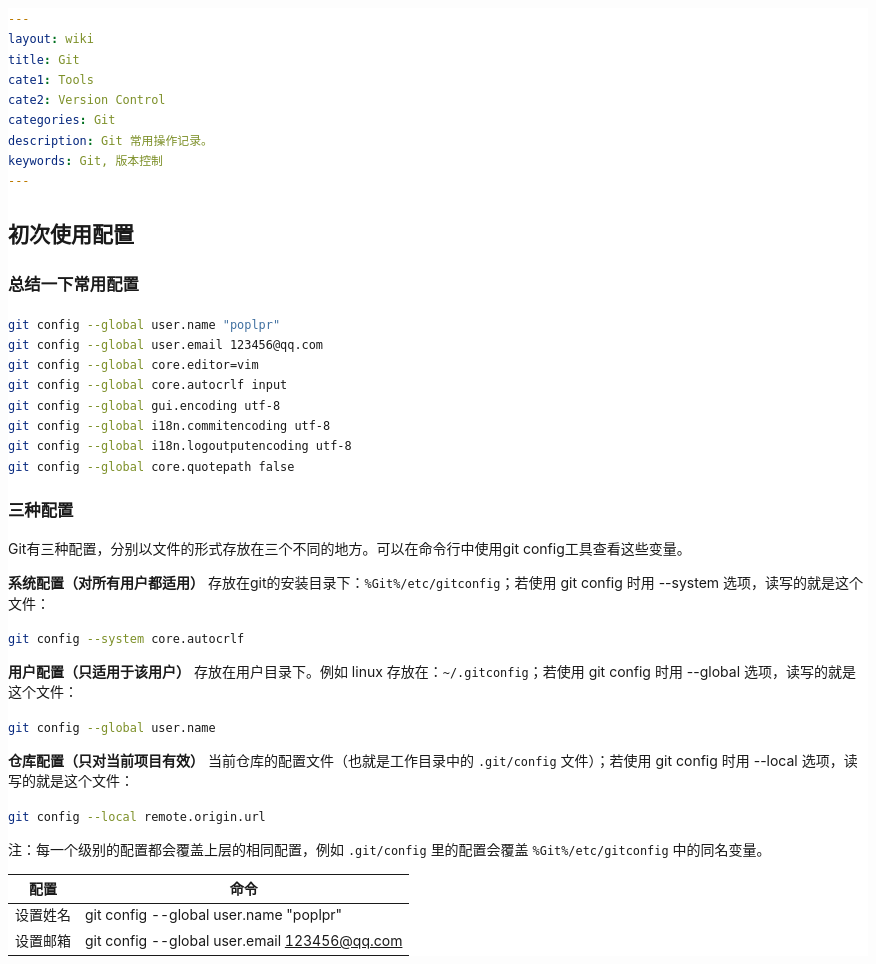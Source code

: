 ```yaml
---
layout: wiki
title: Git
cate1: Tools
cate2: Version Control
categories: Git
description: Git 常用操作记录。
keywords: Git, 版本控制
---
```


## 初次使用配置

### 总结一下常用配置

```bash
git config --global user.name "poplpr"
git config --global user.email 123456@qq.com
git config --global core.editor=vim
git config --global core.autocrlf input
git config --global gui.encoding utf-8
git config --global i18n.commitencoding utf-8
git config --global i18n.logoutputencoding utf-8
git config --global core.quotepath false
```

### 三种配置

Git有三种配置，分别以文件的形式存放在三个不同的地方。可以在命令行中使用git config工具查看这些变量。

**系统配置（对所有用户都适用）**
存放在git的安装目录下：`%Git%/etc/gitconfig`；若使用 git config 时用 --system 选项，读写的就是这个文件：
```bash
git config --system core.autocrlf
```

**用户配置（只适用于该用户）**
存放在用户目录下。例如 linux 存放在：`~/.gitconfig`；若使用 git config 时用 --global 选项，读写的就是这个文件：
```bash
git config --global user.name
```

**仓库配置（只对当前项目有效）**
当前仓库的配置文件（也就是工作目录中的 `.git/config` 文件）；若使用 git config 时用 --local 选项，读写的就是这个文件：
```bash
git config --local remote.origin.url
```

注：每一个级别的配置都会覆盖上层的相同配置，例如 `.git/config` 里的配置会覆盖 `%Git%/etc/gitconfig` 中的同名变量。 

| 配置     | 命令                                         |
| -------- | -------------------------------------------- |
| 设置姓名 | git config --global user.name "poplpr"       |
| 设置邮箱 | git config --global user.email 123456@qq.com |
